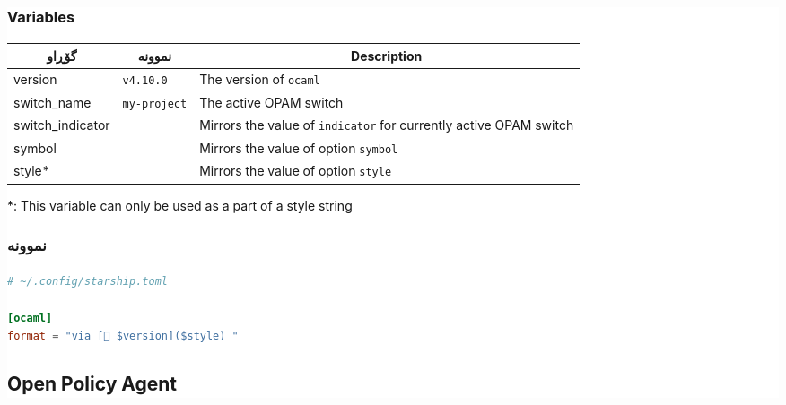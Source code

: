 ### Variables

| گۆڕاو            | نموونە       | Description                                                       |
| ---------------- | ------------ | ----------------------------------------------------------------- |
| version          | `v4.10.0`    | The version of `ocaml`                                            |
| switch_name      | `my-project` | The active OPAM switch                                            |
| switch_indicator |              | Mirrors the value of `indicator` for currently active OPAM switch |
| symbol           |              | Mirrors the value of option `symbol`                              |
| style\*        |              | Mirrors the value of option `style`                               |

*: This variable can only be used as a part of a style string

### نموونە

```toml
# ~/.config/starship.toml

[ocaml]
format = "via [🐪 $version]($style) "
```

## Open Policy Agent

